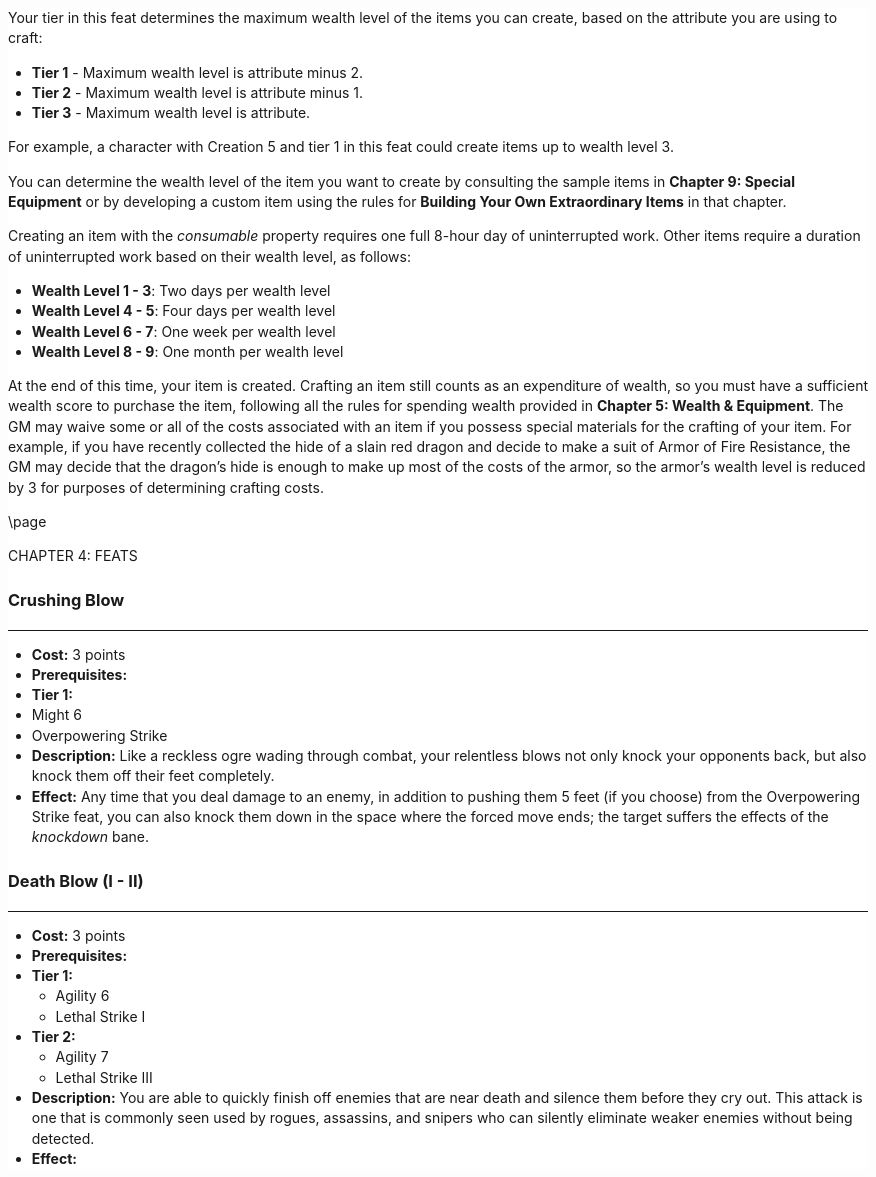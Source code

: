  Your tier in this feat determines the maximum wealth level of the items you can create, based on the attribute you are using to craft:

 - **Tier 1** - Maximum wealth level is attribute  minus 2.
 - **Tier 2** - Maximum wealth level is attribute minus 1.
 - **Tier 3** - Maximum wealth level is attribute.

 For example, a character with Creation 5 and tier 1 in this feat could create items up to wealth level 3.
 
 You can determine the wealth level of the item you want to create by consulting the sample items in **Chapter 9: Special Equipment** or by developing a custom item using the rules for **Building Your Own Extraordinary Items** in that chapter.
 
 Creating an item with the _consumable_ property requires one full 8-hour day of uninterrupted work. Other items require a duration of uninterrupted work based on their wealth level, as follows:

 - **Wealth Level 1 - 3**: Two days per wealth level
 - **Wealth Level 4 - 5**: Four days per wealth level
 - **Wealth Level 6 - 7**: One week per wealth level
 - **Wealth Level 8 - 9**: One month per wealth level

 At the end of this time, your item is created. Crafting an item still counts as an expenditure of wealth, so you must have a sufficient wealth score to purchase the item, following all the rules for spending wealth provided in **Chapter 5: Wealth & Equipment**. The GM may waive some or all of the costs associated with an item if you possess special materials for the crafting of your item. For example, if you have recently collected the hide of a slain red dragon and decide to make a suit of Armor of Fire Resistance, the GM may decide that the dragon’s hide is enough to make up most of the costs of the armor, so the armor’s wealth level is reduced by 3 for purposes of determining crafting costs.

\page

<div class='footnote'>CHAPTER 4: FEATS</div>

### Crushing Blow

<div class="feat-entry"></div>

___
- **Cost:**  3 points
- **Prerequisites:**
 - **Tier 1:**
  - Might 6
  - Overpowering Strike
- **Description:** Like a reckless ogre wading through combat, your relentless blows not only knock your opponents back, but also knock them off their feet completely.
- **Effect:** Any time that you deal damage to an enemy, in addition to pushing them 5 feet (if you choose) from the Overpowering Strike feat, you can also knock them down in the space where the forced move ends; the target suffers the effects of the _knockdown_ bane.

### Death Blow (I - II)

<div class="feat-entry"></div>

___
- **Cost:**  3 points
- **Prerequisites:**
 - **Tier 1:**
   - Agility 6
   - Lethal Strike I
 - **Tier 2:**
   - Agility 7
   - Lethal Strike III
- **Description:** You are able to quickly finish off enemies that are near death and silence them before they cry out. This attack is one that is commonly seen used by rogues, assassins, and snipers who can silently eliminate weaker enemies without being detected.
- **Effect:**